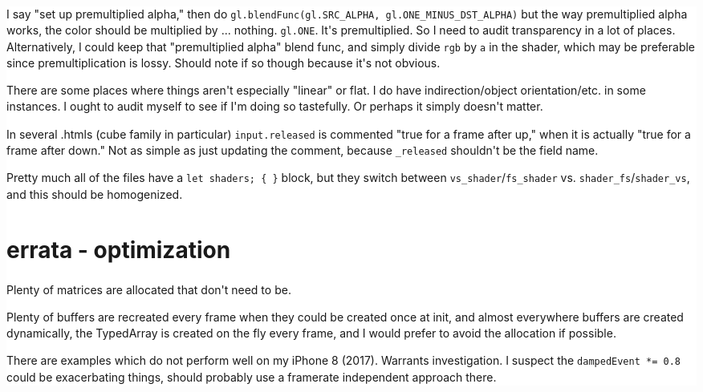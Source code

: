 I say "set up premultiplied alpha," then do `gl.blendFunc(gl.SRC_ALPHA, gl.ONE_MINUS_DST_ALPHA)` but the way premultiplied alpha works, the color should be multiplied by ... nothing. `gl.ONE`. It's premultiplied. So I need to audit transparency in a lot of places. Alternatively, I could keep that "premultiplied alpha" blend func, and simply divide `rgb` by `a` in the shader, which may be preferable since premultiplication is lossy. Should note if so though because it's not obvious.

There are some places where things aren't especially "linear" or flat. I do have indirection/object orientation/etc. in some instances. I ought to audit myself to see if I'm doing so tastefully. Or perhaps it simply doesn't matter.

In several .htmls (cube family in particular) `input.released` is commented "true for a frame after up," when it is actually "true for a frame after down." Not as simple as just updating the comment, because `_released` shouldn't be the field name.

Pretty much all of the files have a `let shaders; { }` block, but they switch between `vs_shader`/`fs_shader` vs. `shader_fs`/`shader_vs`, and this should be homogenized.

# errata - optimization
Plenty of matrices are allocated that don't need to be.

Plenty of buffers are recreated every frame when they could be created once at init, and almost everywhere buffers are created dynamically, the TypedArray is created on the fly every frame, and I would prefer to avoid the allocation if possible.

There are examples which do not perform well on my iPhone 8 (2017). Warrants investigation. I suspect the `dampedEvent *= 0.8` could be exacerbating things, should probably use a framerate independent approach there.
